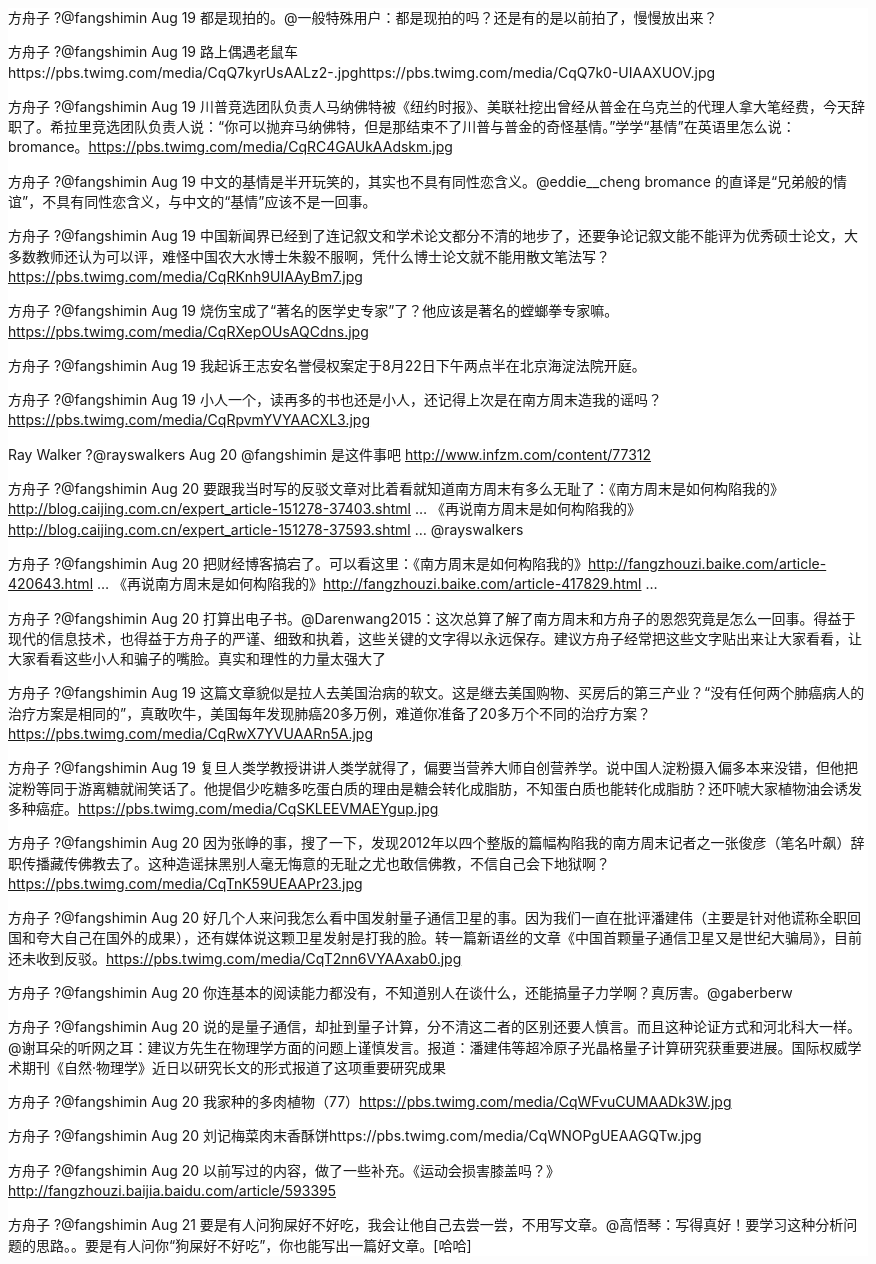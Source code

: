 方舟子 ?@fangshimin  Aug 19 都是现拍的。@一般特殊用户：都是现拍的吗？还是有的是以前拍了，慢慢放出来？

方舟子 ?@fangshimin  Aug 19 路上偶遇老鼠车https://pbs.twimg.com/media/CqQ7kyrUsAALz2-.jpghttps://pbs.twimg.com/media/CqQ7k0-UIAAXUOV.jpg

方舟子 ?@fangshimin  Aug 19 川普竞选团队负责人马纳佛特被《纽约时报》、美联社挖出曾经从普金在乌克兰的代理人拿大笔经费，今天辞职了。希拉里竞选团队负责人说：“你可以抛弃马纳佛特，但是那结束不了川普与普金的奇怪基情。”学学“基情”在英语里怎么说：bromance。https://pbs.twimg.com/media/CqRC4GAUkAAdskm.jpg

方舟子 ?@fangshimin  Aug 19 中文的基情是半开玩笑的，其实也不具有同性恋含义。@eddie__cheng bromance 的直译是“兄弟般的情谊”，不具有同性恋含义，与中文的“基情”应该不是一回事。

方舟子 ?@fangshimin  Aug 19 中国新闻界已经到了连记叙文和学术论文都分不清的地步了，还要争论记叙文能不能评为优秀硕士论文，大多数教师还认为可以评，难怪中国农大水博士朱毅不服啊，凭什么博士论文就不能用散文笔法写？https://pbs.twimg.com/media/CqRKnh9UIAAyBm7.jpg

方舟子 ?@fangshimin  Aug 19 烧伤宝成了“著名的医学史专家”了？他应该是著名的螳螂拳专家嘛。https://pbs.twimg.com/media/CqRXepOUsAQCdns.jpg

方舟子 ?@fangshimin  Aug 19 我起诉王志安名誉侵权案定于8月22日下午两点半在北京海淀法院开庭。

方舟子 ?@fangshimin  Aug 19 小人一个，读再多的书也还是小人，还记得上次是在南方周末造我的谣吗？https://pbs.twimg.com/media/CqRpvmYVYAACXL3.jpg

Ray Walker ?@rayswalkers  Aug 20 @fangshimin 是这件事吧 http://www.infzm.com/content/77312

方舟子 ?@fangshimin  Aug 20 要跟我当时写的反驳文章对比着看就知道南方周末有多么无耻了：《南方周末是如何构陷我的》http://blog.caijing.com.cn/expert_article-151278-37403.shtml … 《再说南方周末是如何构陷我的》http://blog.caijing.com.cn/expert_article-151278-37593.shtml … @rayswalkers

方舟子 ?@fangshimin  Aug 20 把财经博客搞宕了。可以看这里：《南方周末是如何构陷我的》http://fangzhouzi.baike.com/article-420643.html … 《再说南方周末是如何构陷我的》http://fangzhouzi.baike.com/article-417829.html …

方舟子 ?@fangshimin  Aug 20 打算出电子书。@Darenwang2015：这次总算了解了南方周末和方舟子的恩怨究竟是怎么一回事。得益于现代的信息技术，也得益于方舟子的严谨、细致和执着，这些关键的文字得以永远保存。建议方舟子经常把这些文字贴出来让大家看看，让大家看看这些小人和骗子的嘴脸。真实和理性的力量太强大了

方舟子 ?@fangshimin  Aug 19 这篇文章貌似是拉人去美国治病的软文。这是继去美国购物、买房后的第三产业？“没有任何两个肺癌病人的治疗方案是相同的”，真敢吹牛，美国每年发现肺癌20多万例，难道你准备了20多万个不同的治疗方案？https://pbs.twimg.com/media/CqRwX7YVUAARn5A.jpg

方舟子 ?@fangshimin  Aug 19 复旦人类学教授讲讲人类学就得了，偏要当营养大师自创营养学。说中国人淀粉摄入偏多本来没错，但他把淀粉等同于游离糖就闹笑话了。他提倡少吃糖多吃蛋白质的理由是糖会转化成脂肪，不知蛋白质也能转化成脂肪？还吓唬大家植物油会诱发多种癌症。https://pbs.twimg.com/media/CqSKLEEVMAEYgup.jpg

方舟子 ?@fangshimin  Aug 20 因为张峥的事，搜了一下，发现2012年以四个整版的篇幅构陷我的南方周末记者之一张俊彦（笔名叶飙）辞职传播藏传佛教去了。这种造谣抹黑别人毫无悔意的无耻之尤也敢信佛教，不信自己会下地狱啊？https://pbs.twimg.com/media/CqTnK59UEAAPr23.jpg

方舟子 ?@fangshimin  Aug 20 好几个人来问我怎么看中国发射量子通信卫星的事。因为我们一直在批评潘建伟（主要是针对他谎称全职回国和夸大自己在国外的成果），还有媒体说这颗卫星发射是打我的脸。转一篇新语丝的文章《中国首颗量子通信卫星又是世纪大骗局》，目前还未收到反驳。https://pbs.twimg.com/media/CqT2nn6VYAAxab0.jpg

方舟子 ?@fangshimin  Aug 20 你连基本的阅读能力都没有，不知道别人在谈什么，还能搞量子力学啊？真厉害。@gaberberw

方舟子 ?@fangshimin  Aug 20 说的是量子通信，却扯到量子计算，分不清这二者的区别还要人慎言。而且这种论证方式和河北科大一样。@谢耳朵的听网之耳：建议方先生在物理学方面的问题上谨慎发言。报道：潘建伟等超冷原子光晶格量子计算研究获重要进展。国际权威学术期刊《自然·物理学》近日以研究长文的形式报道了这项重要研究成果

方舟子 ?@fangshimin  Aug 20 我家种的多肉植物（77）https://pbs.twimg.com/media/CqWFvuCUMAADk3W.jpg

方舟子 ?@fangshimin  Aug 20 刘记梅菜肉末香酥饼https://pbs.twimg.com/media/CqWNOPgUEAAGQTw.jpg

方舟子 ?@fangshimin  Aug 20 以前写过的内容，做了一些补充。《运动会损害膝盖吗？》http://fangzhouzi.baijia.baidu.com/article/593395

方舟子 ?@fangshimin  Aug 21 要是有人问狗屎好不好吃，我会让他自己去尝一尝，不用写文章。@高悟琴：写得真好！要学习这种分析问题的思路。。要是有人问你“狗屎好不好吃”，你也能写出一篇好文章。[哈哈]
